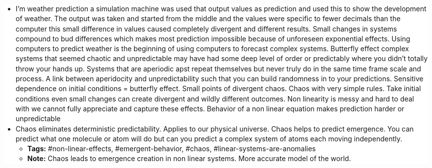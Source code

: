 - I’m weather prediction a simulation machine was used that output values as prediction and used this to show the development of weather. The output was taken and started from the middle and the values were specific to fewer decimals than the computer this small difference in values caused completely divergent and different results. Small changes in systems compound to bud differences which makes most prediction impossible because of unforeseen exponential effects. Using computers to predict weather is the beginning of using computers to forecast complex systems. Butterfly effect complex systems that seemed chaotic and unpredictable may have had some deep level of order or predictably where you didn’t totally throw your hands up. Systems that are aperiodic apst repeat themselves but never truly do in the same time frame scale and process. A link between aperidocity and unpredictability such that you can build randomness in to your predictions. Sensitive dependence on initial conditions = butterfly effect. Small points of divergent chaos. Chaos with very simple rules. Take initial conditions even small changes can create divergent and wildly different outcomes. Non linearity is messy and hard to deal with we cannot fully appreciate and capture these effects. Behavior of a non linear equation makes prediction harder or unpredictable
- Chaos eliminates deterministic predictability. Applies to our physical universe. Chaos helps to predict emergence. You can predict what one molecule or atom will do but can you predict a complex system of atoms each moving independently.
    - **Tags:** #non-linear-effects, #emergent-behavior, #chaos, #linear-systems-are-anomalies
    - **Note:** Chaos leads to emergence creation in non linear systems. More accurate model of the world.
